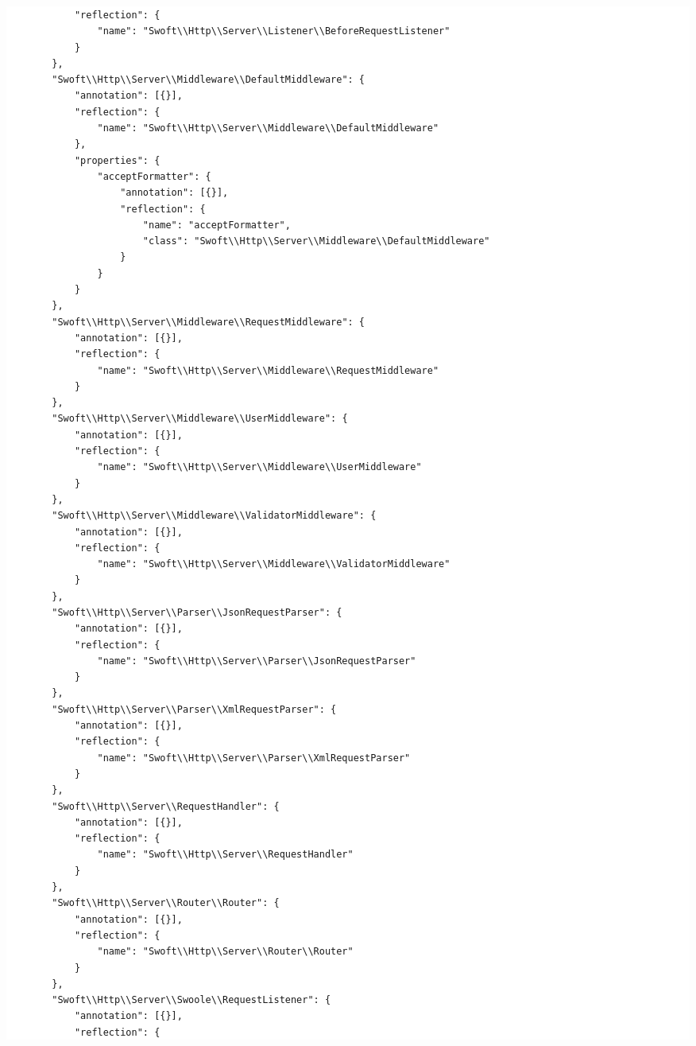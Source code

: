 				"reflection": {
					"name": "Swoft\\Http\\Server\\Listener\\BeforeRequestListener"
				}
			},
			"Swoft\\Http\\Server\\Middleware\\DefaultMiddleware": {
				"annotation": [{}],
				"reflection": {
					"name": "Swoft\\Http\\Server\\Middleware\\DefaultMiddleware"
				},
				"properties": {
					"acceptFormatter": {
						"annotation": [{}],
						"reflection": {
							"name": "acceptFormatter",
							"class": "Swoft\\Http\\Server\\Middleware\\DefaultMiddleware"
						}
					}
				}
			},
			"Swoft\\Http\\Server\\Middleware\\RequestMiddleware": {
				"annotation": [{}],
				"reflection": {
					"name": "Swoft\\Http\\Server\\Middleware\\RequestMiddleware"
				}
			},
			"Swoft\\Http\\Server\\Middleware\\UserMiddleware": {
				"annotation": [{}],
				"reflection": {
					"name": "Swoft\\Http\\Server\\Middleware\\UserMiddleware"
				}
			},
			"Swoft\\Http\\Server\\Middleware\\ValidatorMiddleware": {
				"annotation": [{}],
				"reflection": {
					"name": "Swoft\\Http\\Server\\Middleware\\ValidatorMiddleware"
				}
			},
			"Swoft\\Http\\Server\\Parser\\JsonRequestParser": {
				"annotation": [{}],
				"reflection": {
					"name": "Swoft\\Http\\Server\\Parser\\JsonRequestParser"
				}
			},
			"Swoft\\Http\\Server\\Parser\\XmlRequestParser": {
				"annotation": [{}],
				"reflection": {
					"name": "Swoft\\Http\\Server\\Parser\\XmlRequestParser"
				}
			},
			"Swoft\\Http\\Server\\RequestHandler": {
				"annotation": [{}],
				"reflection": {
					"name": "Swoft\\Http\\Server\\RequestHandler"
				}
			},
			"Swoft\\Http\\Server\\Router\\Router": {
				"annotation": [{}],
				"reflection": {
					"name": "Swoft\\Http\\Server\\Router\\Router"
				}
			},
			"Swoft\\Http\\Server\\Swoole\\RequestListener": {
				"annotation": [{}],
				"reflection": {